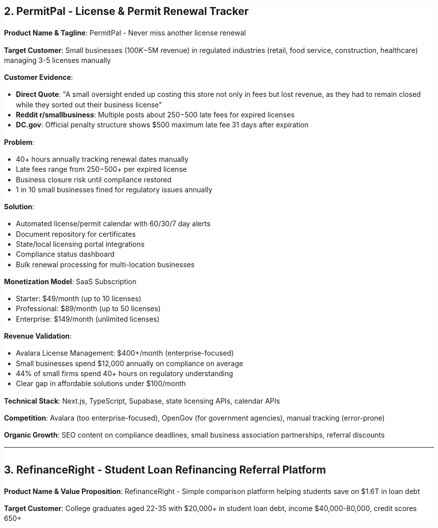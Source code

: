 ## 2. PermitPal - License & Permit Renewal Tracker

**Product Name & Tagline**: PermitPal - Never miss another license renewal

**Target Customer**: Small businesses ($100K-$5M revenue) in regulated industries (retail, food service, construction, healthcare) managing 3-5 licenses manually

**Customer Evidence**:
- **Direct Quote**: "A small oversight ended up costing this store not only in fees but lost revenue, as they had to remain closed while they sorted out their business license"
- **Reddit r/smallbusiness**: Multiple posts about $250-$500 late fees for expired licenses
- **DC.gov**: Official penalty structure shows $500 maximum late fee 31 days after expiration

**Problem**: 
- 40+ hours annually tracking renewal dates manually
- Late fees range from $250-$500+ per expired license
- Business closure risk until compliance restored
- 1 in 10 small businesses fined for regulatory issues annually

**Solution**:
- Automated license/permit calendar with 60/30/7 day alerts
- Document repository for certificates
- State/local licensing portal integrations
- Compliance status dashboard
- Bulk renewal processing for multi-location businesses

**Monetization Model**: SaaS Subscription
- Starter: $49/month (up to 10 licenses)
- Professional: $89/month (up to 50 licenses)
- Enterprise: $149/month (unlimited licenses)

**Revenue Validation**:
- Avalara License Management: $400+/month (enterprise-focused)
- Small businesses spend $12,000 annually on compliance on average
- 44% of small firms spend 40+ hours on regulatory understanding
- Clear gap in affordable solutions under $100/month

**Technical Stack**: Next.js, TypeScript, Supabase, state licensing APIs, calendar APIs

**Competition**: Avalara (too enterprise-focused), OpenGov (for government agencies), manual tracking (error-prone)

**Organic Growth**: SEO content on compliance deadlines, small business association partnerships, referral discounts

---

## 3. RefinanceRight - Student Loan Refinancing Referral Platform

**Product Name & Value Proposition**: RefinanceRight - Simple comparison platform helping students save on $1.6T in loan debt

**Target Customer**: College graduates aged 22-35 with $20,000+ in student loan debt, income $40,000-80,000, credit scores 650+
